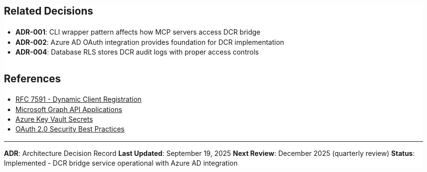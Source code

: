 ## Related Decisions

- **ADR-001**: CLI wrapper pattern affects how MCP servers access DCR bridge
- **ADR-002**: Azure AD OAuth integration provides foundation for DCR implementation
- **ADR-004**: Database RLS stores DCR audit logs with proper access controls

## References

- [RFC 7591 - Dynamic Client Registration](https://tools.ietf.org/html/rfc7591)
- [Microsoft Graph API Applications](https://docs.microsoft.com/en-us/graph/api/resources/application)
- [Azure Key Vault Secrets](https://docs.microsoft.com/en-us/azure/key-vault/secrets/)
- [OAuth 2.0 Security Best Practices](https://tools.ietf.org/html/draft-ietf-oauth-security-topics)

---

**ADR**: Architecture Decision Record
**Last Updated**: September 19, 2025
**Next Review**: December 2025 (quarterly review)
**Status**: Implemented - DCR bridge service operational with Azure AD integration
